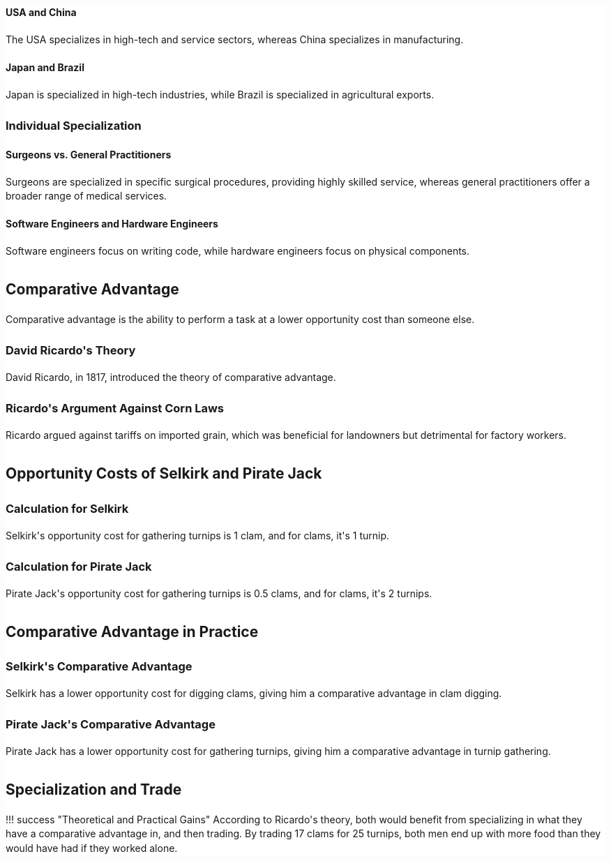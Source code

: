 #### USA and China
The USA specializes in high-tech and service sectors, whereas China specializes in manufacturing.

#### Japan and Brazil
Japan is specialized in high-tech industries, while Brazil is specialized in agricultural exports.

### Individual Specialization

#### Surgeons vs. General Practitioners
Surgeons are specialized in specific surgical procedures, providing highly skilled service, whereas general practitioners offer a broader range of medical services.

#### Software Engineers and Hardware Engineers
Software engineers focus on writing code, while hardware engineers focus on physical components.

## Comparative Advantage
Comparative advantage is the ability to perform a task at a lower opportunity cost than someone else.

### David Ricardo's Theory
David Ricardo, in 1817, introduced the theory of comparative advantage.

### Ricardo's Argument Against Corn Laws
Ricardo argued against tariffs on imported grain, which was beneficial for landowners but detrimental for factory workers.

## Opportunity Costs of Selkirk and Pirate Jack

### Calculation for Selkirk
Selkirk's opportunity cost for gathering turnips is 1 clam, and for clams, it's 1 turnip.

### Calculation for Pirate Jack
Pirate Jack's opportunity cost for gathering turnips is 0.5 clams, and for clams, it's 2 turnips.

## Comparative Advantage in Practice

### Selkirk's Comparative Advantage
Selkirk has a lower opportunity cost for digging clams, giving him a comparative advantage in clam digging.

### Pirate Jack's Comparative Advantage
Pirate Jack has a lower opportunity cost for gathering turnips, giving him a comparative advantage in turnip gathering.

## Specialization and Trade

!!! success "Theoretical and Practical Gains"
    According to Ricardo's theory, both would benefit from specializing in what they have a comparative advantage in, and then trading. By trading 17 clams for 25 turnips, both men end up with more food than they would have had if they worked alone.
